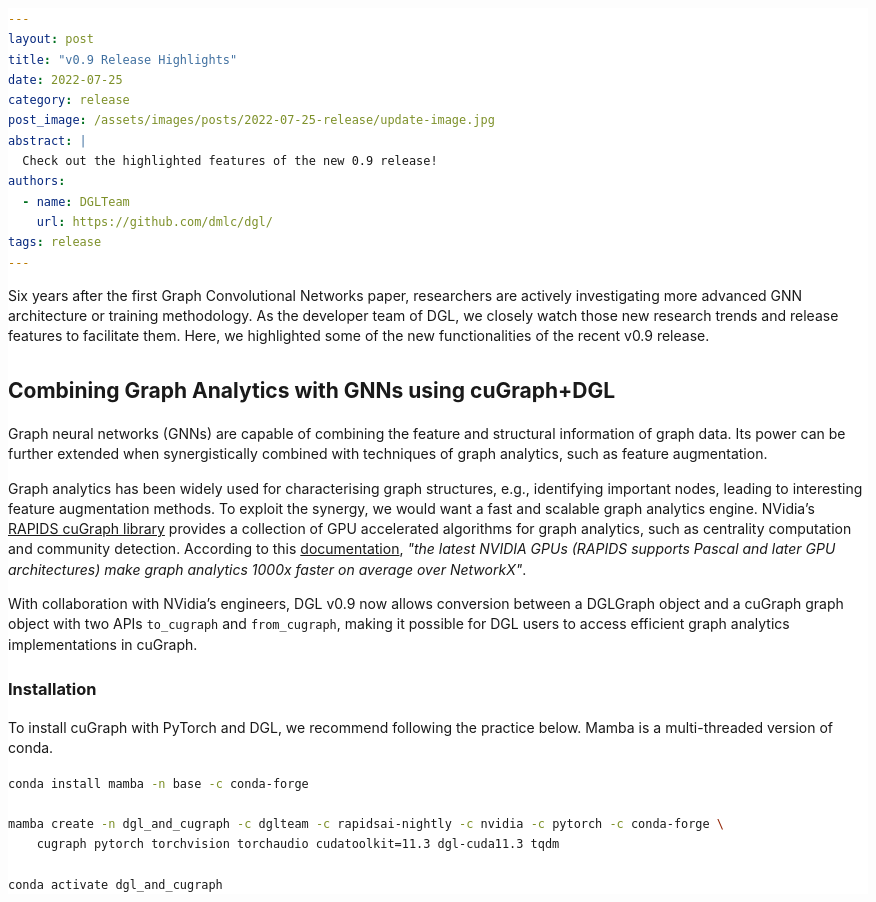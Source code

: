 ```yaml
---
layout: post
title: "v0.9 Release Highlights"
date: 2022-07-25
category: release
post_image: /assets/images/posts/2022-07-25-release/update-image.jpg
abstract: |
  Check out the highlighted features of the new 0.9 release!
authors:
  - name: DGLTeam
    url: https://github.com/dmlc/dgl/
tags: release
---
```


Six years after the first Graph Convolutional Networks paper, researchers are
actively investigating more advanced GNN architecture or training methodology.
As the developer team of DGL, we closely watch those new research trends and
release features to facilitate them. Here, we highlighted some of the new
functionalities of the recent v0.9 release.

## Combining Graph Analytics with GNNs using cuGraph+DGL

Graph neural networks (GNNs) are capable of combining the feature and
structural information of graph data. Its power can be further extended when
synergistically combined with techniques of graph analytics, such as feature
augmentation.

Graph analytics has been widely used for characterising graph structures, e.g.,
identifying important nodes, leading to interesting feature augmentation
methods. To exploit the synergy, we would want a fast and scalable graph
analytics engine. NVidia’s [RAPIDS cuGraph
library](https://github.com/rapidsai/cugraph) provides a collection of GPU
accelerated algorithms for graph analytics, such as centrality computation and
community detection. According to this
[documentation](https://docs.rapids.ai/api/cugraph/stable/basics/cugraph_intro.html),
*"the latest NVIDIA GPUs (RAPIDS supports Pascal and later GPU architectures)
make graph analytics 1000x faster on average over NetworkX"*.

With collaboration with NVidia’s engineers, DGL v0.9 now allows conversion
between a DGLGraph object and a cuGraph graph object with two APIs `to_cugraph`
and `from_cugraph`, making it possible for DGL users to access efficient graph
analytics implementations in cuGraph.

### Installation

To install cuGraph with PyTorch and DGL, we recommend following the practice
below. Mamba is a multi-threaded version of conda.

```bash
conda install mamba -n base -c conda-forge

mamba create -n dgl_and_cugraph -c dglteam -c rapidsai-nightly -c nvidia -c pytorch -c conda-forge \
    cugraph pytorch torchvision torchaudio cudatoolkit=11.3 dgl-cuda11.3 tqdm

conda activate dgl_and_cugraph
```
